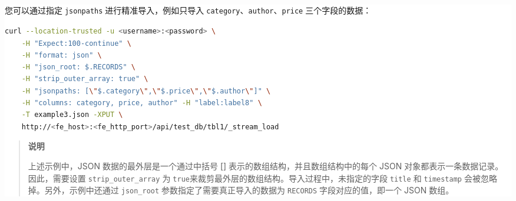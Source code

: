 您可以通过指定 `jsonpaths` 进行精准导入，例如只导入 `category`、`author`、`price` 三个字段的数据：

```Bash
curl --location-trusted -u <username>:<password> \
    -H "Expect:100-continue" \
    -H "format: json" \
    -H "json_root: $.RECORDS" \
    -H "strip_outer_array: true" \
    -H "jsonpaths: [\"$.category\",\"$.price\",\"$.author\"]" \
    -H "columns: category, price, author" -H "label:label8" \
    -T example3.json -XPUT \
    http://<fe_host>:<fe_http_port>/api/test_db/tbl1/_stream_load
```

> **说明**
>
> 上述示例中，JSON 数据的最外层是一个通过中括号 [] 表示的数组结构，并且数组结构中的每个 JSON 对象都表示一条数据记录。因此，需要设置 `strip_outer_array` 为 `true`来裁剪最外层的数组结构。导入过程中，未指定的字段 `title` 和 `timestamp` 会被忽略掉。另外，示例中还通过 `json_root` 参数指定了需要真正导入的数据为 `RECORDS` 字段对应的值，即一个 JSON 数组。